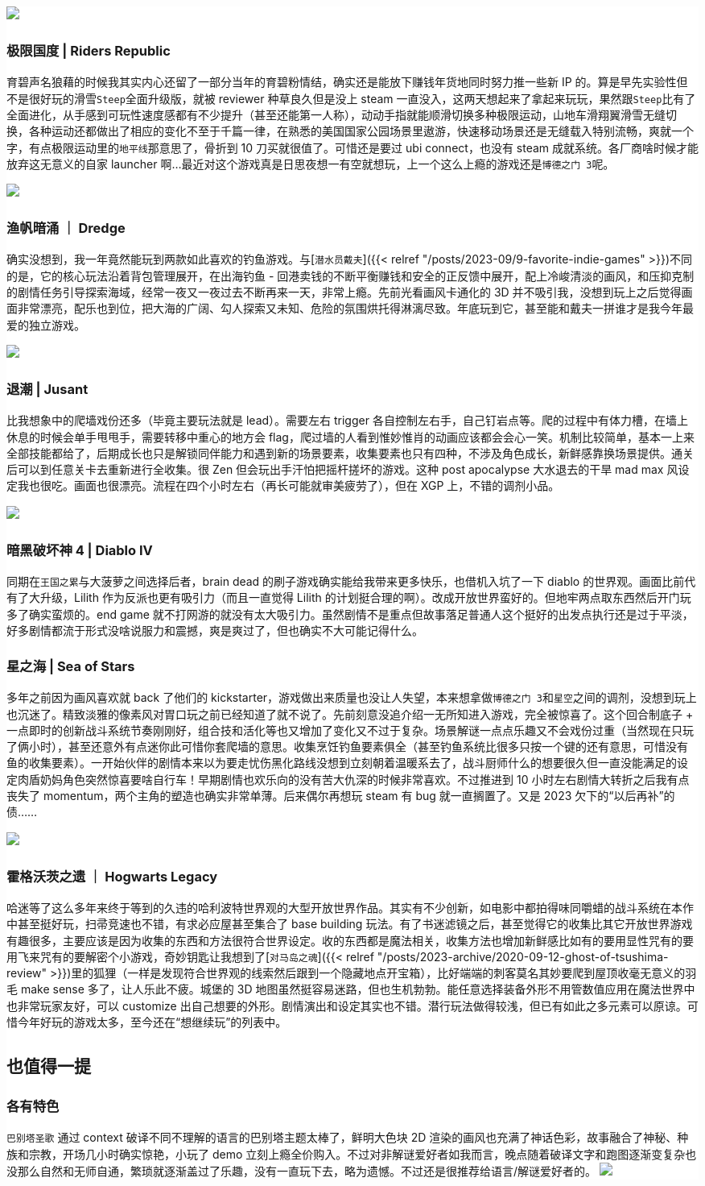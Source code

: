 ![](https://cdn.cloudtek.vn/images/2023/06/28/hocmarketing-org-og-17304-dive-into-adventure-unmasking-dave-the-divers-epic-review.jpg?tr=w-770,h-433)

### 极限国度 | Riders Republic
育碧声名狼藉的时候我其实内心还留了一部分当年的育碧粉情结，确实还是能放下赚钱年货地同时努力推一些新 IP 的。算是早先实验性但不是很好玩的滑雪`Steep`全面升级版，就被 reviewer 种草良久但是没上 steam 一直没入，这两天想起来了拿起来玩玩，果然跟`Steep`比有了全面进化，从手感到可玩性速度感都有不少提升（甚至还能第一人称），动动手指就能顺滑切换多种极限运动，山地车滑翔翼滑雪无缝切换，各种运动还都做出了相应的变化不至于千篇一律，在熟悉的美国国家公园场景里遨游，快速移动场景还是无缝载入特别流畅，爽就一个字，有点极限运动里的`地平线`那意思了，骨折到 10 刀买就很值了。可惜还是要过 ubi connect，也没有 steam 成就系统。各厂商啥时候才能放弃这无意义的自家 launcher 啊…最近对这个游戏真是日思夜想一有空就想玩，上一个这么上瘾的游戏还是`博德之门 3`呢。

![](https://media.douchi.space/douchi/media_attachments/files/111/440/161/757/210/946/original/515d388c8c6d9c17.jpeg)

### 渔帆暗涌 ｜ Dredge
确实没想到，我一年竟然能玩到两款如此喜欢的钓鱼游戏。与[`潜水员戴夫`]({{< relref "/posts/2023-09/9-favorite-indie-games" >}})不同的是，它的核心玩法沿着背包管理展开，在出海钓鱼 - 回港卖钱的不断平衡赚钱和安全的正反馈中展开，配上冷峻清淡的画风，和压抑克制的剧情任务引导探索海域，经常一夜又一夜过去不断再来一天，非常上瘾。先前光看画风卡通化的 3D 并不吸引我，没想到玩上之后觉得画面非常漂亮，配乐也到位，把大海的广阔、勾人探索又未知、危险的氛围烘托得淋漓尽致。年底玩到它，甚至能和戴夫一拼谁才是我今年最爱的独立游戏。

![](https://media.douchi.space/douchi/media_attachments/files/111/663/229/621/200/344/original/729c4f18c7811c43.jpg)

### 退潮 | Jusant
比我想象中的爬墙戏份还多（毕竟主要玩法就是 lead）。需要左右 trigger 各自控制左右手，自己钉岩点等。爬的过程中有体力槽，在墙上休息的时候会单手甩甩手，需要转移中重心的地方会 flag，爬过墙的人看到惟妙惟肖的动画应该都会会心一笑。机制比较简单，基本一上来全部技能都给了，后期成长也只是解锁同伴能力和遇到新的场景要素，收集要素也只有四种，不涉及角色成长，新鲜感靠换场景提供。通关后可以到任意关卡去重新进行全收集。很 Zen 但会玩出手汗怕把摇杆搓坏的游戏。这种 post apocalypse 大水退去的干旱 mad max 风设定我也很吃。画面也很漂亮。流程在四个小时左右（再长可能就审美疲劳了），但在 XGP 上，不错的调剂小品。

![](https://media.douchi.space/douchi/media_attachments/files/111/357/243/624/737/306/original/73b9b4fd587e5f83.jpg)

### 暗黑破坏神 4 | Diablo IV
同期在`王国之累`与大菠萝之间选择后者，brain dead 的刷子游戏确实能给我带来更多快乐，也借机入坑了一下 diablo 的世界观。画面比前代有了大升级，Lilith 作为反派也更有吸引力（而且一直觉得 Lilith 的计划挺合理的啊）。改成开放世界蛮好的。但地牢两点取东西然后开门玩多了确实蛮烦的。end game 就不打网游的就没有太大吸引力。虽然剧情不是重点但故事落足普通人这个挺好的出发点执行还是过于平淡，好多剧情都流于形式没啥说服力和震撼，爽是爽过了，但也确实不大可能记得什么。

### 星之海 | Sea of Stars
多年之前因为画风喜欢就 back 了他们的 kickstarter，游戏做出来质量也没让人失望，本来想拿做`博德之门 3`和`星空`之间的调剂，没想到玩上也沉迷了。精致淡雅的像素风对胃口玩之前已经知道了就不说了。先前刻意没追介绍一无所知进入游戏，完全被惊喜了。这个回合制底子 + 一点即时的创新战斗系统节奏刚刚好，组合技和活化等也又增加了变化又不过于复杂。场景解谜一点点乐趣又不会戏份过重（当然现在只玩了俩小时），甚至还意外有点迷你此可惜你套爬墙的意思。收集烹饪钓鱼要素俱全（甚至钓鱼系统比很多只按一个键的还有意思，可惜没有鱼的收集要素）。一开始伙伴的剧情本来以为要走忧伤黑化路线没想到立刻朝着温暖系去了，战斗厨师什么的想要很久但一直没能满足的设定肉盾奶妈角色突然惊喜要啥自行车！早期剧情也欢乐向的没有苦大仇深的时候非常喜欢。不过推进到 10 小时左右剧情大转折之后我有点丧失了 momentum，两个主角的塑造也确实非常单薄。后来偶尔再想玩 steam 有 bug 就一直搁置了。又是 2023 欠下的“以后再补”的债……

![](https://media.douchi.space/douchi/media_attachments/files/111/003/556/217/672/058/original/c90175a5ef6a4505.jpeg)

### 霍格沃茨之遗 ｜ Hogwarts Legacy
哈迷等了这么多年来终于等到的久违的哈利波特世界观的大型开放世界作品。其实有不少创新，如电影中都拍得味同嚼蜡的战斗系统在本作中甚至挺好玩，扫帚竞速也不错，有求必应屋甚至集合了 base building 玩法。有了书迷滤镜之后，甚至觉得它的收集比其它开放世界游戏有趣很多，主要应该是因为收集的东西和方法很符合世界设定。收的东西都是魔法相关，收集方法也增加新鲜感比如有的要用显性咒有的要用飞来咒有的要解密个小游戏，奇妙钥匙让我想到了[`对马岛之魂`]({{< relref "/posts/2023-archive/2020-09-12-ghost-of-tsushima-review" >}})里的狐狸（一样是发现符合世界观的线索然后跟到一个隐藏地点开宝箱），比好端端的刺客莫名其妙要爬到屋顶收毫无意义的羽毛 make sense 多了，让人乐此不疲。城堡的 3D 地图虽然挺容易迷路，但也生机勃勃。能任意选择装备外形不用管数值应用在魔法世界中也非常玩家友好，可以 customize 出自己想要的外形。剧情演出和设定其实也不错。潜行玩法做得较浅，但已有如此之多元素可以原谅。可惜今年好玩的游戏太多，至今还在“想继续玩”的列表中。

## 也值得一提
### 各有特色
`巴别塔圣歌` 通过 context 破译不同不理解的语言的巴别塔主题太棒了，鲜明大色块 2D 渲染的画风也充满了神话色彩，故事融合了神秘、种族和宗教，开场几小时确实惊艳，小玩了 demo 立刻上瘾全价购入。不过对非解谜爱好者如我而言，晚点随着破译文字和跑图逐渐变复杂也没那么自然和无师自通，繁琐就逐渐盖过了乐趣，没有一直玩下去，略为遗憾。不过还是很推荐给语言/解谜爱好者的。
![](https://media.douchi.space/douchi/media_attachments/files/111/231/782/111/256/086/original/40cf668b9cab49b3.jpg)

